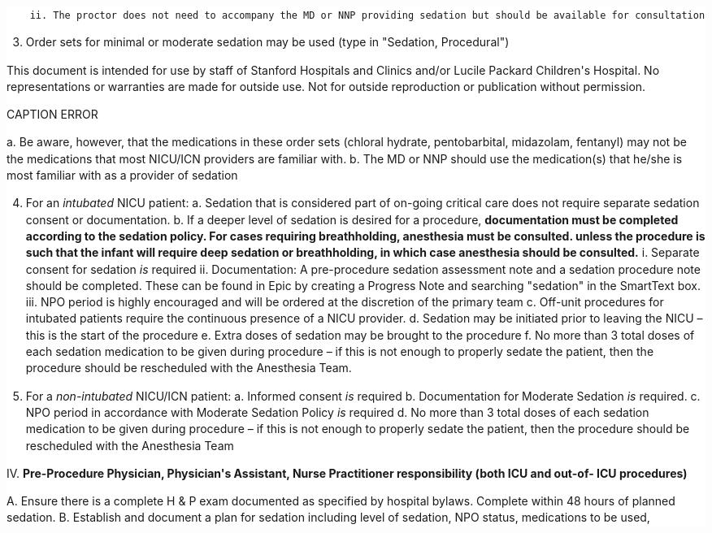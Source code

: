         ii. The proctor does not need to accompany the MD or NNP providing sedation but should be available for consultation

3.  Order sets for minimal or moderate sedation may be used (type in "Sedation, Procedural")

This document is intended for use by staff of Stanford Hospitals and Clinics and/or Lucile Packard Children's Hospital. No representations or warranties are made for outside use. Not for outside reproduction or publication without permission.

<a id='bb756f01-80b2-4a09-a2fd-2657b3e0da4e'></a>

CAPTION ERROR

<a id='a4f66746-8361-4065-9c65-866d5159a027'></a>

a. Be aware, however, that the medications in these order sets (chloral hydrate, pentobarbital, midazolam, fentanyl) may not be the medications that most NICU/ICN providers are familiar with.
b. The MD or NNP should use the medication(s) that he/she is most familiar with as a provider of sedation

4. For an _intubated_ NICU patient:
	a. Sedation that is considered part of on-going critical care does not require separate sedation consent or documentation.
	b. If a deeper level of sedation is desired for a procedure, **documentation must be completed according to the sedation policy. For cases requiring breathholding, anesthesia must be consulted. unless the procedure is such that the infant will require deep sedation or breathholding, in which case anesthesia should be consulted.**
		i. Separate consent for sedation _is_ required
		ii. Documentation: A pre-procedure sedation assessment note and a sedation procedure note should be completed. These can be found in Epic by creating a Progress Note and searching "sedation" in the SmartText box.
		iii. NPO period is highly encouraged and will be ordered at the discretion of the primary team
	c. Off-unit procedures for intubated patients require the continuous presence of a NICU provider.
	d. Sedation may be initiated prior to leaving the NICU – this is the start of the procedure
	e. Extra doses of sedation may be brought to the procedure
	f. No more than 3 total doses of each sedation medication to be given during procedure – if this is not enough to properly sedate the patient, then the procedure should be rescheduled with the Anesthesia Team.

5. For a _non-intubated_ NICU/ICN patient:
	a. Informed consent _is_ required
	b. Documentation for Moderate Sedation _is_ required.
	c. NPO period in accordance with Moderate Sedation Policy _is_ required
	d. No more than 3 total doses of each sedation medication to be given during procedure – if this is not enough to properly sedate the patient, then the procedure should be rescheduled with the Anesthesia Team

<a id='3d7dcf9b-ff50-4be2-b6aa-e2d08347b725'></a>

IV. **Pre-Procedure Physician, Physician's Assistant, Nurse Practitioner responsibility (both ICU and out-of- ICU procedures)**

A. Ensure there is a complete H & P exam documented as specified by hospital bylaws. Complete within 48 hours of planned sedation.
B. Establish and document a plan for sedation including level of sedation, NPO status, medications to be used,
